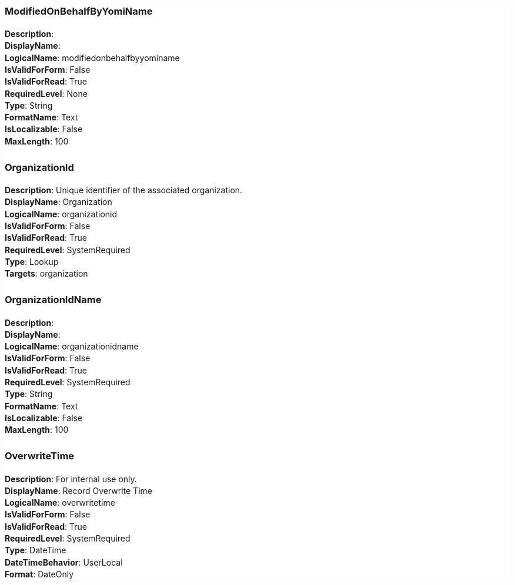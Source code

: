 
### <a name="BKMK_ModifiedOnBehalfByYomiName"></a> ModifiedOnBehalfByYomiName

**Description**: <br />
**DisplayName**: <br />
**LogicalName**: modifiedonbehalfbyyominame<br />
**IsValidForForm**: False<br />
**IsValidForRead**: True<br />
**RequiredLevel**: None<br />
**Type**: String<br />
**FormatName**: Text<br />
**IsLocalizable**: False<br />
**MaxLength**: 100


### <a name="BKMK_OrganizationId"></a> OrganizationId

**Description**: Unique identifier of the associated organization.<br />
**DisplayName**: Organization<br />
**LogicalName**: organizationid<br />
**IsValidForForm**: False<br />
**IsValidForRead**: True<br />
**RequiredLevel**: SystemRequired<br />
**Type**: Lookup<br />
**Targets**: organization


### <a name="BKMK_OrganizationIdName"></a> OrganizationIdName

**Description**: <br />
**DisplayName**: <br />
**LogicalName**: organizationidname<br />
**IsValidForForm**: False<br />
**IsValidForRead**: True<br />
**RequiredLevel**: SystemRequired<br />
**Type**: String<br />
**FormatName**: Text<br />
**IsLocalizable**: False<br />
**MaxLength**: 100


### <a name="BKMK_OverwriteTime"></a> OverwriteTime

**Description**: For internal use only.<br />
**DisplayName**: Record Overwrite Time<br />
**LogicalName**: overwritetime<br />
**IsValidForForm**: False<br />
**IsValidForRead**: True<br />
**RequiredLevel**: SystemRequired<br />
**Type**: DateTime<br />
**DateTimeBehavior**: UserLocal<br />
**Format**: DateOnly
